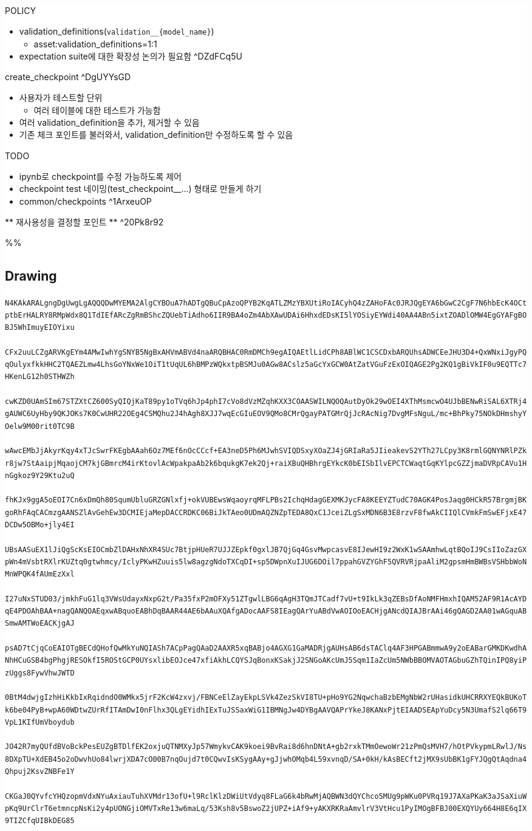 POLICY
* validation_definitions(`validation__{model_name}`)
  * asset:validation_definitions=1:1
* expectation suite에 대한 확장성 논의가 필요함 ^DZdFCq5U

create_checkpoint ^DgUYYsGD

* 사용자가 테스트할 단위
  * 여러 테이블에 대한 테스트가 가능함
* 여러 validation_definition을 추가, 제거할 수 있음
* 기존 체크 포인트를 불러와서, validation_definition만 수정하도록 할 수 있음

TODO
* ipynb로 checkpoint를 수정 가능하도록 제어
* checkpoint test 네이밍(test_checkpoint__...) 형태로 만들게 하기
* common/checkpoints ^1ArxeuOP

** 재사용성을 결정할 포인트 ** ^20Pk8r92

%%
## Drawing
```compressed-json
N4KAkARALgngDgUwgLgAQQQDwMYEMA2AlgCYBOuA7hADTgQBuCpAzoQPYB2KqATLZMzYBXUtiRoIACyhQ4zZAHoFAc0JRJQgEYA6bGwC2CgF7N6hbEcK4OCtptbErHALRY8RMpWdx8Q1TdIEfARcZgRmBShcZQUebTiAdho6IIR9BA4oZm4AbXAwUDAi6HhxdEDsKI5lYOSiyEYWdi40AA4ABn5ixtZOADlOMW4EgGYAFgBOBJ5WhImuyEIOYixu

CFx2uuLCZgARVKgEYm4AMwIwhYgSNYB5NgBxAHVmABVd4naARQBHAC0RmDMCh9egAIQAEtlLidCPh8ABlWC1CSCDxbARQUhsADWCEeJHU3D4+QxWNxiJgyPQqOulyxfkkHHC2TQAEZLmw4LhsGoYNxWe1OiT1tUqUL6hBMPzWQkxtpBSMJu0AGw8ACslz5aGcYxGCW0AtZatVGuFzExOIQAGE2Pg2KQ1gBiVkIF0u9EQTTc7HKenLG12h0STHWZh

cwKZD0UAmSIm67STZXtCZ600SyQIQjKaT89py1oTVq6hJp4phI7cVo8dVzMZqhKXX3COAASWILNQOQAutDyOk29wOEI4XThMsmcwO4UJbBENwRiSAL6XTRj4gAUWC6UyHby9QKJOKs7K0CwUHR22OEg4CSMQhu2J4hAgh8XJJ7wqEcGIuEOV9QMo8CMrQgayPATGMrQjJcRAcNig7DvgMFsNguL/mc+BhPky75NOkDHmshyYOelw9M00rit0TC9B

wAwcEMbJjAkyrKqy4xTJcSwrFKEgbAAah6Oz7MEf6nOcCCcf+EA3neD5Ph6MJwhSVIQDSxyXOaZJ4jGRIaRa5JIieakevS2YTh27LCpy3K8rmlGQNYNRlPZkr8jw7StAaipjMqaojCM7kjGBmrcM4irKtovlAcWpakpaAb2k6bqukgK7ek2Qj+raiXBuQHBhrgEYkcK0bEISbIlvEPCTCWaqtGqKYlpcGZZjmaDVRpCAVu1HnGgkoz9Y29Ktu2uQ

fhKJx9ggA5oEOI7Cn6xDmQh80SqumUbluGRZGNlxfj+okVUBEwsWqaoyrqMFLPBs2IchqHdagGEXMKJycFA8KEEYZTudC70AGK4PosJaqg0HCkR57BrgmjBKgoRhFAqCACmzgAANSZlAvGehEw3DCMIEjaMepDACCRDKC06BiJkTAeo0UDmAQZNZpTEDA8QxC1JceiZLgSxMDN6B3E8rzvF8fwAkCIIQlCVmkFmSwEFjxE47DCDw5OBMo+jly4EI

UBsAASuEX1lJiQgScKsEIOCmbZlDAHxNhXR4SUc7BtjpHUeR7UJJZEpkf0gxlJB7QjGq4GsvMwpcasvE8IJewHI9z2WxK1wSAAmhwLqtBQoIJ9CsIIoZazGXpWn4mVsbtRXlrKUZtq0gtwhmcy/IclyPKwHZuuis5lw8agzgNdoTXCqDI+sp5DWpnXuIJUG6DOil7ppahGVZYGhF5QVRVRjpaAliM2gpsmHmBWBsVSHbbWoNMnWPQK4fAUmEzXxl

I27uNxSTUD03/jmkhFuG1lq3VWsUdayxNxpG2t/Pa35fxP2mOFXy51ZTgwlLBG6qAgH3TQmJTCadf7vU+t9IkLk3qZEBsDfAoNMFHmxhIQAM52AF9R1AcAYDqE4PDOAhBAA+nagQANQOAEqxwABquoEABhDqBAAR44AE6bAAuXQAfgADocAAFS8IEagQArYuABdVwAOIOoEACHjgANcdQIAJBrAAi46gQAGD2AA01wAGquABSmwAMTWoEACKjgAJ

psAD7tCjqCoEAIOTgBECdQHofQwMkYuNQIASh7ACpPagQAaD2AAXR5xqBABjo4AGXG1GaMADRjgAUHsAB6dsTAClq4AF3HPGABmmwA9y2oEABarGMKDKwdhANhHCuGSB4bgPhgjRESOkfI5ROStGCP0UYsxlibEOJce47xfiAkhLCQYSJqBonxKSakjJ2SNGoAKcUmJ5Sqm1IaZcUm5NWbBBOMVAOTAGbuGZhTQinIPQ8yiPzUggs8FywVhwJWTD

0BtM4dwjgIzhHiKkbIxRqidndO0WMkx5jrF2KcW4zxvj/FBNCeElZayEkpLSVk4ZezSkVI8TU+pHo9YG2NqwchaBzbEMgNbW2rUHasidkUHCRRXYEQkBUKoTk6be04PyB+wpA60WDtwZUrRfITAmDwI0nFlhx3QLgEYidhIExTuJSSaxWiG1IBMNgJw4DYBgAAVQAPrYkeJ8KANxPjtEIAADSEApYuDcy5N3UmafS2lq66T9VpL1KIfUmVboydub

JO42R7myQUfdBVoBckPesEUZgBTDlfEK2oxjuQTNMXyJp57WmykvCAK9koei9BvRai8d6hnDNtA+gb2rxkTMmOewoWr21zPmQsMVH7/hOtPVkypmLRwlJ/Ns8DXpTU+XdEB45o2oDwvhUo84lwrjXDA7cO00B7nqOujd7t0CQwvIsKSygAAy+gJjwhOMqb4L59xvnqD/SA+0kH/kAsBECft2jMX9sUbBK1gFYJQgQtAqdna4Qhpuj2KsvZNBFe1Y

CKGaJ0QYvfcYHQzopmVdxNYuAxiauTuhXVMdr13ofU+l9RclKlzDWiUtVdyq8FLaG6k4bRwMjAQBWN3dQYChco5MUg9pWKu0PVRq19J7AXaPKaK3aJSaXiuWpKq9UrClrT6etmncpNsKi2y4pUONGjiOMVTxRe13w6maLq/53Ksh8v5BswoZ2jUPZ+iAf9+yAKXRKRaAmvlrV3VtHcu1PyIMOgBFBJ00EXQYUy664H8E6qIX9TIZCfqUIBkDEG85
```